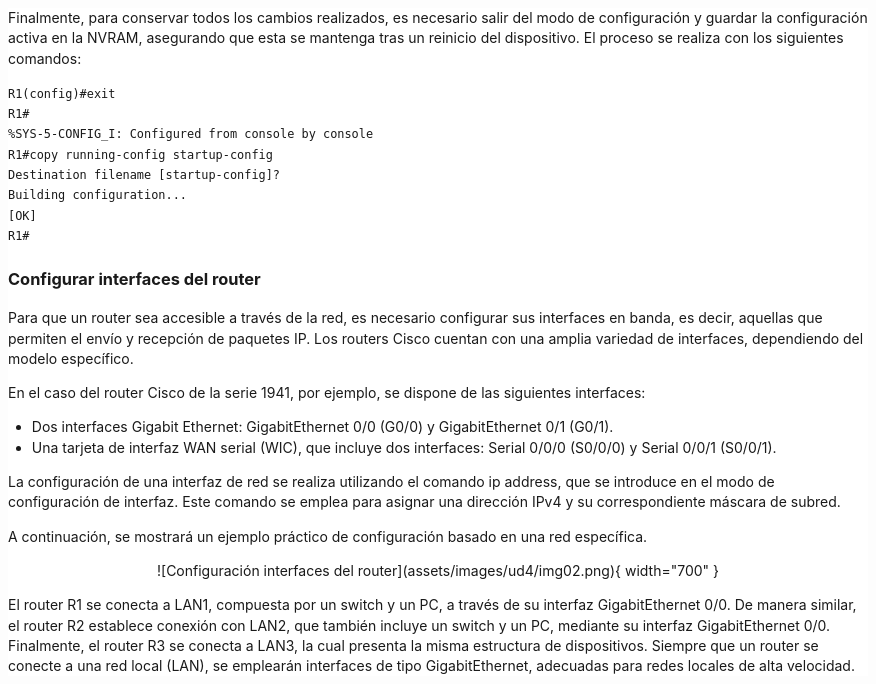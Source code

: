 Finalmente, para conservar todos los cambios realizados, es necesario salir del modo de configuración y guardar la configuración activa en la NVRAM, asegurando que esta se mantenga tras un reinicio del dispositivo. El proceso se realiza con los siguientes comandos:

```
R1(config)#exit  
R1#  
%SYS-5-CONFIG_I: Configured from console by console  
R1#copy running-config startup-config  
Destination filename [startup-config]?  
Building configuration...  
[OK]  
R1#  
```

### Configurar interfaces del router

Para que un router sea accesible a través de la red, es necesario configurar sus interfaces en banda, es decir, aquellas que permiten el envío y recepción de paquetes IP. Los routers Cisco cuentan con una amplia variedad de interfaces, dependiendo del modelo específico.

En el caso del router Cisco de la serie 1941, por ejemplo, se dispone de las siguientes interfaces:

- Dos interfaces Gigabit Ethernet: GigabitEthernet 0/0 (G0/0) y GigabitEthernet 0/1 (G0/1).
- Una tarjeta de interfaz WAN serial (WIC), que incluye dos interfaces: Serial 0/0/0 (S0/0/0) y Serial 0/0/1 (S0/0/1).

La configuración de una interfaz de red se realiza utilizando el comando ip address, que se introduce en el modo de configuración de interfaz. Este comando se emplea para asignar una dirección IPv4 y su correspondiente máscara de subred.

A continuación, se mostrará un ejemplo práctico de configuración basado en una red específica.

<center>![Configuración interfaces del router](assets/images/ud4/img02.png){ width="700" }</center>

El router R1 se conecta a LAN1, compuesta por un switch y un PC, a través de su interfaz GigabitEthernet 0/0. De manera similar, el router R2 establece conexión con LAN2, que también incluye un switch y un PC, mediante su interfaz GigabitEthernet 0/0. Finalmente, el router R3 se conecta a LAN3, la cual presenta la misma estructura de dispositivos. Siempre que un router se conecte a una red local (LAN), se emplearán interfaces de tipo GigabitEthernet, adecuadas para redes locales de alta velocidad.
